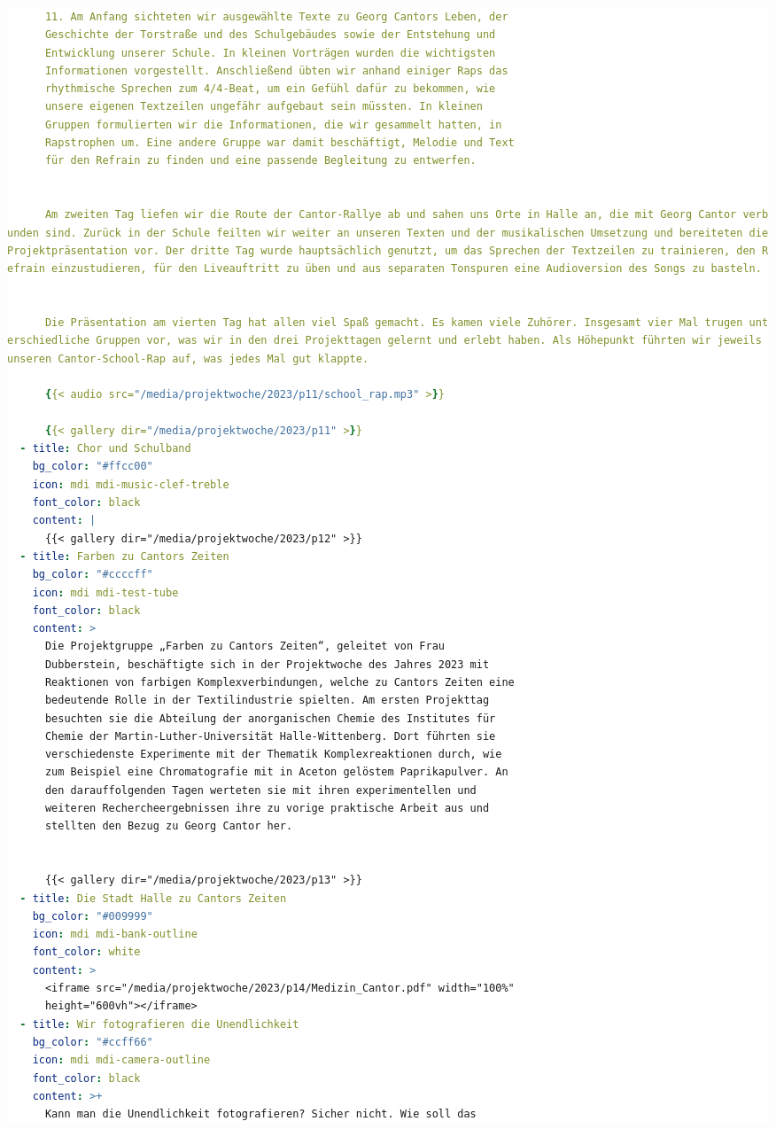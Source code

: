 ```yaml
      11. Am Anfang sichteten wir ausgewählte Texte zu Georg Cantors Leben, der
      Geschichte der Torstraße und des Schulgebäudes sowie der Entstehung und
      Entwicklung unserer Schule. In kleinen Vorträgen wurden die wichtigsten
      Informationen vorgestellt. Anschließend übten wir anhand einiger Raps das
      rhythmische Sprechen zum 4/4-Beat, um ein Gefühl dafür zu bekommen, wie
      unsere eigenen Textzeilen ungefähr aufgebaut sein müssten. In kleinen
      Gruppen formulierten wir die Informationen, die wir gesammelt hatten, in
      Rapstrophen um. Eine andere Gruppe war damit beschäftigt, Melodie und Text
      für den Refrain zu finden und eine passende Begleitung zu entwerfen.


      Am zweiten Tag liefen wir die Route der Cantor-Rallye ab und sahen uns Orte in Halle an, die mit Georg Cantor verbunden sind. Zurück in der Schule feilten wir weiter an unseren Texten und der musikalischen Umsetzung und bereiteten die Projektpräsentation vor. Der dritte Tag wurde hauptsächlich genutzt, um das Sprechen der Textzeilen zu trainieren, den Refrain einzustudieren, für den Liveauftritt zu üben und aus separaten Tonspuren eine Audioversion des Songs zu basteln.


      Die Präsentation am vierten Tag hat allen viel Spaß gemacht. Es kamen viele Zuhörer. Insgesamt vier Mal trugen unterschiedliche Gruppen vor, was wir in den drei Projekttagen gelernt und erlebt haben. Als Höhepunkt führten wir jeweils unseren Cantor-School-Rap auf, was jedes Mal gut klappte.

      {{< audio src="/media/projektwoche/2023/p11/school_rap.mp3" >}}

      {{< gallery dir="/media/projektwoche/2023/p11" >}}
  - title: Chor und Schulband
    bg_color: "#ffcc00"
    icon: mdi mdi-music-clef-treble
    font_color: black
    content: |
      {{< gallery dir="/media/projektwoche/2023/p12" >}}
  - title: Farben zu Cantors Zeiten
    bg_color: "#ccccff"
    icon: mdi mdi-test-tube
    font_color: black
    content: >
      Die Projektgruppe „Farben zu Cantors Zeiten“, geleitet von Frau
      Dubberstein, beschäftigte sich in der Projektwoche des Jahres 2023 mit
      Reaktionen von farbigen Komplexverbindungen, welche zu Cantors Zeiten eine
      bedeutende Rolle in der Textilindustrie spielten. Am ersten Projekttag
      besuchten sie die Abteilung der anorganischen Chemie des Institutes für
      Chemie der Martin-Luther-Universität Halle-Wittenberg. Dort führten sie
      verschiedenste Experimente mit der Thematik Komplexreaktionen durch, wie
      zum Beispiel eine Chromatografie mit in Aceton gelöstem Paprikapulver. An
      den darauffolgenden Tagen werteten sie mit ihren experimentellen und
      weiteren Rechercheergebnissen ihre zu vorige praktische Arbeit aus und
      stellten den Bezug zu Georg Cantor her.


      {{< gallery dir="/media/projektwoche/2023/p13" >}}
  - title: Die Stadt Halle zu Cantors Zeiten
    bg_color: "#009999"
    icon: mdi mdi-bank-outline
    font_color: white
    content: >
      <iframe src="/media/projektwoche/2023/p14/Medizin_Cantor.pdf" width="100%"
      height="600vh"></iframe>
  - title: Wir fotografieren die Unendlichkeit
    bg_color: "#ccff66"
    icon: mdi mdi-camera-outline
    font_color: black
    content: >+
      Kann man die Unendlichkeit fotografieren? Sicher nicht. Wie soll das
```